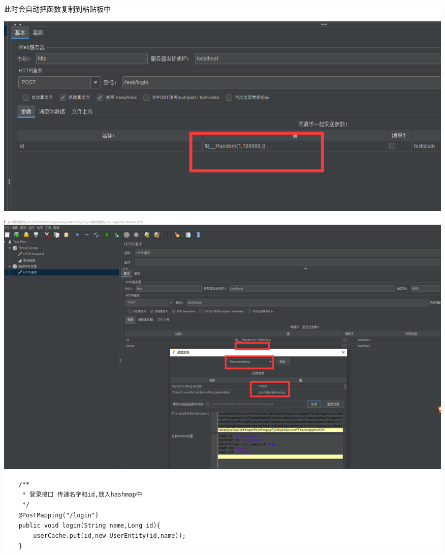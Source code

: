 此时会自动把函数复制到粘贴板中

![](./images.assets/20231106161541.png)

![](./images.assets/20231106161746.png)

```
    /**
     * 登录接口 传递名字和id,放入hashmap中
     */
    @PostMapping("/login")
    public void login(String name,Long id){
        userCache.put(id,new UserEntity(id,name));
    }
```
